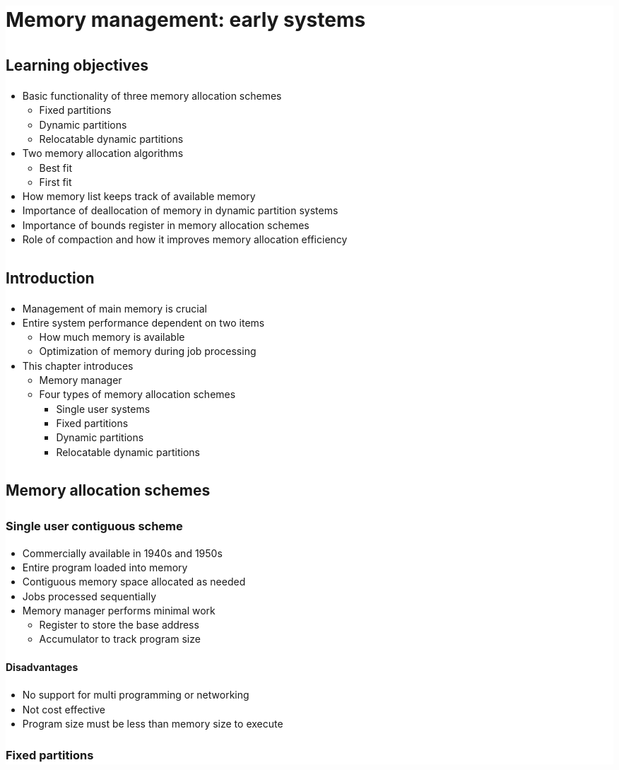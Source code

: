 # Memory management: early systems

## Learning objectives

- Basic functionality of three memory allocation schemes
	- Fixed partitions
	- Dynamic partitions
	- Relocatable dynamic partitions
- Two memory allocation algorithms
	- Best fit
	- First fit
- How memory list keeps track of available memory
- Importance of deallocation of memory in dynamic partition systems
- Importance of bounds register in memory allocation schemes
- Role of compaction and how it improves memory allocation efficiency

## Introduction

- Management of main memory is crucial
- Entire system performance dependent on two items
	- How much memory is available
	- Optimization of memory during job processing
- This chapter introduces
	- Memory manager
	- Four types of memory allocation schemes
		- Single user systems
		- Fixed partitions
		- Dynamic partitions
		- Relocatable dynamic partitions

## Memory allocation schemes

### Single user contiguous scheme

- Commercially available in 1940s and 1950s
- Entire program loaded into memory
- Contiguous memory space allocated as needed
- Jobs processed sequentially
- Memory manager performs minimal work
	- Register to store the base address
	- Accumulator to track program size

#### Disadvantages

- No support for multi programming or networking
- Not cost effective
- Program size must be less than memory size to execute

### Fixed partitions
